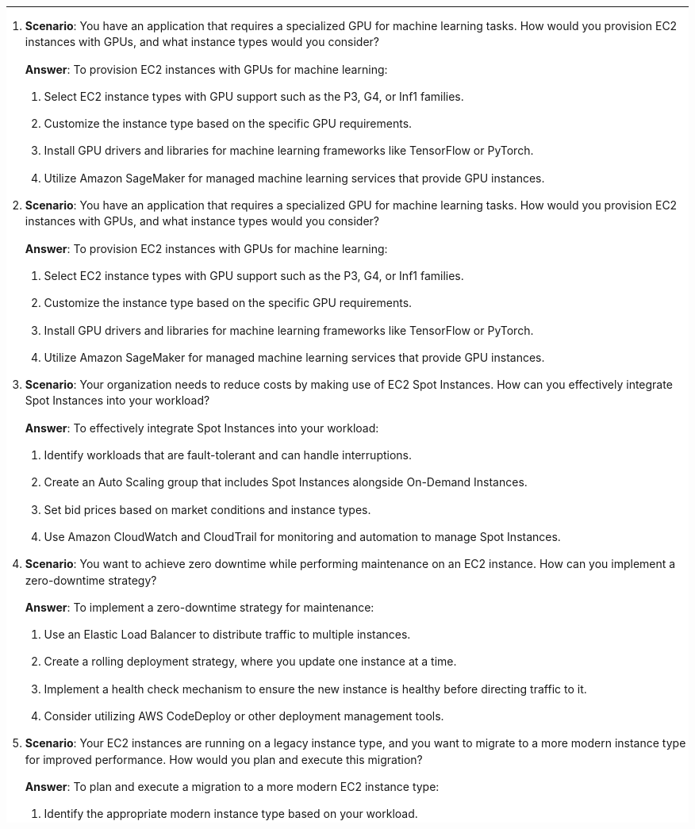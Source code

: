 
---

1. **Scenario**: You have an application that requires a specialized GPU for machine learning tasks. How would you provision EC2 instances with GPUs, and what instance types would you consider?
    
    **Answer**: To provision EC2 instances with GPUs for machine learning:
    
    1. Select EC2 instance types with GPU support such as the P3, G4, or Inf1 families.
        
    2. Customize the instance type based on the specific GPU requirements.
        
    3. Install GPU drivers and libraries for machine learning frameworks like TensorFlow or PyTorch.
        
    4. Utilize Amazon SageMaker for managed machine learning services that provide GPU instances.
        
2. **Scenario**: You have an application that requires a specialized GPU for machine learning tasks. How would you provision EC2 instances with GPUs, and what instance types would you consider?
    
    **Answer**: To provision EC2 instances with GPUs for machine learning:
    
    1. Select EC2 instance types with GPU support such as the P3, G4, or Inf1 families.
        
    2. Customize the instance type based on the specific GPU requirements.
        
    3. Install GPU drivers and libraries for machine learning frameworks like TensorFlow or PyTorch.
        
    4. Utilize Amazon SageMaker for managed machine learning services that provide GPU instances.
        
3. **Scenario**: Your organization needs to reduce costs by making use of EC2 Spot Instances. How can you effectively integrate Spot Instances into your workload?
    
    **Answer**: To effectively integrate Spot Instances into your workload:
    
    1. Identify workloads that are fault-tolerant and can handle interruptions.
        
    2. Create an Auto Scaling group that includes Spot Instances alongside On-Demand Instances.
        
    3. Set bid prices based on market conditions and instance types.
        
    4. Use Amazon CloudWatch and CloudTrail for monitoring and automation to manage Spot Instances.
        
4. **Scenario**: You want to achieve zero downtime while performing maintenance on an EC2 instance. How can you implement a zero-downtime strategy?
    
    **Answer**: To implement a zero-downtime strategy for maintenance:
    
    1. Use an Elastic Load Balancer to distribute traffic to multiple instances.
        
    2. Create a rolling deployment strategy, where you update one instance at a time.
        
    3. Implement a health check mechanism to ensure the new instance is healthy before directing traffic to it.
        
    4. Consider utilizing AWS CodeDeploy or other deployment management tools.
        
5. **Scenario**: Your EC2 instances are running on a legacy instance type, and you want to migrate to a more modern instance type for improved performance. How would you plan and execute this migration?
    
    **Answer**: To plan and execute a migration to a more modern EC2 instance type:
    
    1. Identify the appropriate modern instance type based on your workload.
        